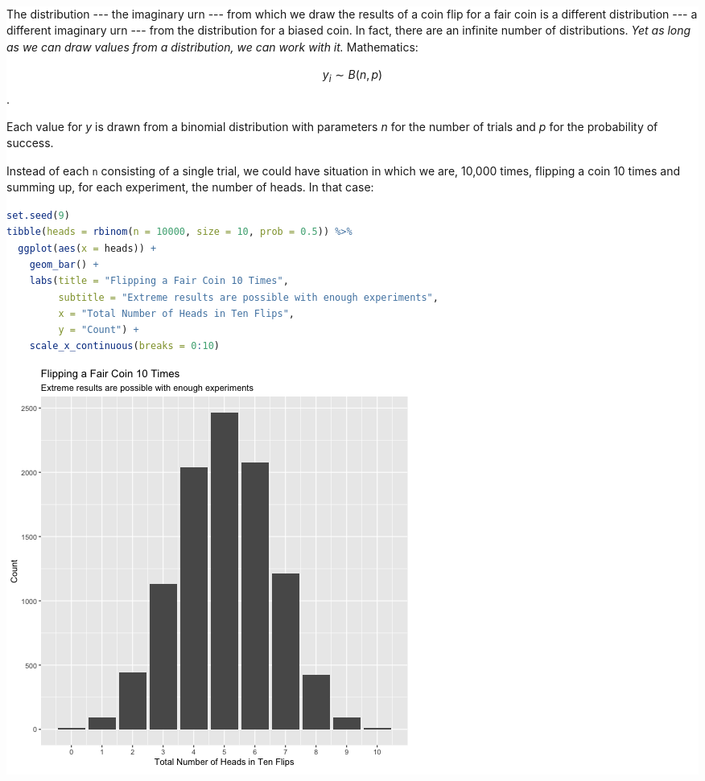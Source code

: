 The distribution --- the imaginary urn --- from which we draw the results of a coin flip for a fair coin is a different distribution --- a different imaginary urn --- from the distribution for a biased coin. In fact, there are an infinite number of distributions. *Yet as long as we can draw values from a distribution, we can work with it.* Mathematics:

$$y_i \sim B(n, p)$$. 

Each value for $y$ is drawn from a binomial distribution with parameters $n$ for the number of trials and $p$ for the probability of success. 

Instead of each `n` consisting of a single trial, we could have situation in which we are, 10,000 times, flipping a coin 10 times and summing up, for each experiment, the number of heads. In that case:


```r
set.seed(9)
tibble(heads = rbinom(n = 10000, size = 10, prob = 0.5)) %>% 
  ggplot(aes(x = heads)) +
    geom_bar() +
    labs(title = "Flipping a Fair Coin 10 Times",
         subtitle = "Extreme results are possible with enough experiments",
         x = "Total Number of Heads in Ten Flips",
         y = "Count") +
    scale_x_continuous(breaks = 0:10)
```

![plot of chunk unnamed-chunk-99](figure/unnamed-chunk-99-1.png)
